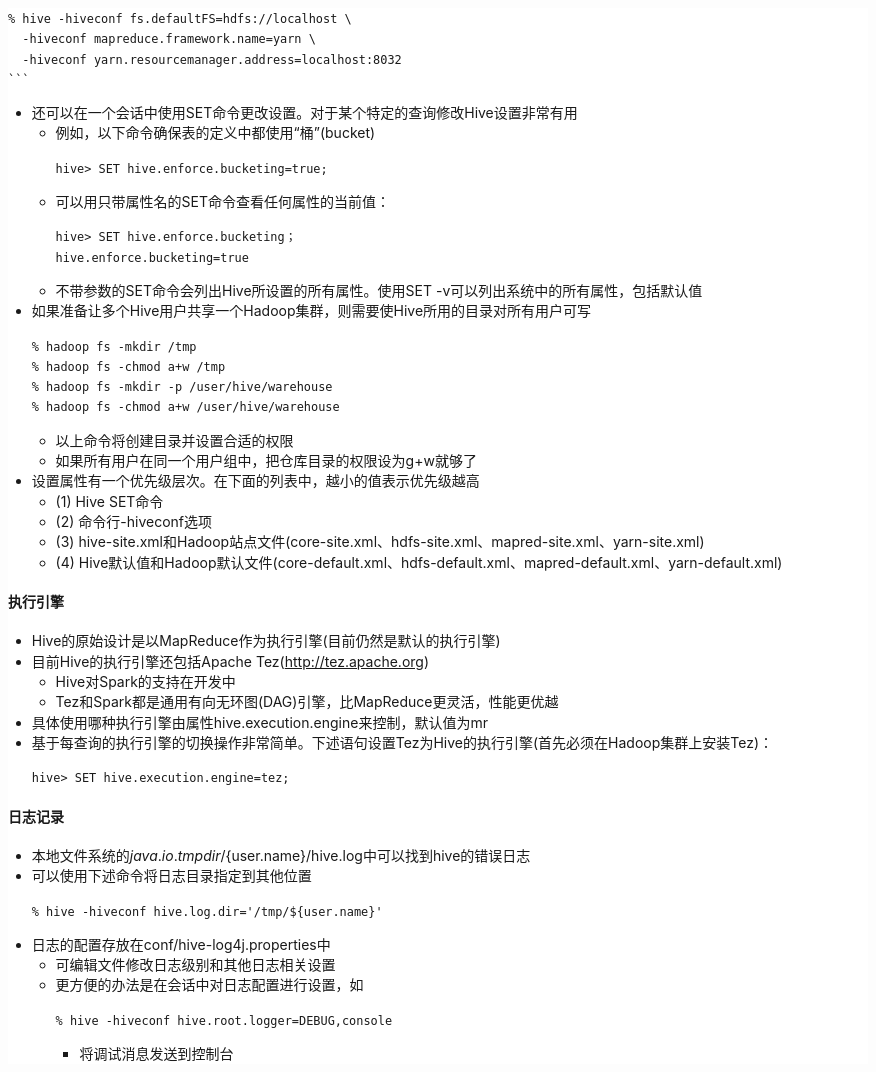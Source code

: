     % hive -hiveconf fs.defaultFS=hdfs://localhost \
      -hiveconf mapreduce.framework.name=yarn \
      -hiveconf yarn.resourcemanager.address=localhost:8032
    ```
* 还可以在一个会话中使用SET命令更改设置。对于某个特定的查询修改Hive设置非常有用
    * 例如，以下命令确保表的定义中都使用“桶”(bucket)
        ```
        hive> SET hive.enforce.bucketing=true;
        ```
    * 可以用只带属性名的SET命令查看任何属性的当前值：
        ```
        hive> SET hive.enforce.bucketing；
        hive.enforce.bucketing=true
        ```
    * 不带参数的SET命令会列出Hive所设置的所有属性。使用SET -v可以列出系统中的所有属性，包括默认值
* 如果准备让多个Hive用户共享一个Hadoop集群，则需要使Hive所用的目录对所有用户可写
    ```
    % hadoop fs -mkdir /tmp
    % hadoop fs -chmod a+w /tmp
    % hadoop fs -mkdir -p /user/hive/warehouse
    % hadoop fs -chmod a+w /user/hive/warehouse
    ```
    * 以上命令将创建目录并设置合适的权限
    * 如果所有用户在同一个用户组中，把仓库目录的权限设为g+w就够了
* 设置属性有一个优先级层次。在下面的列表中，越小的值表示优先级越高
    * (1) Hive SET命令
    * (2) 命令行-hiveconf选项
    * (3) hive-site.xml和Hadoop站点文件(core-site.xml、hdfs-site.xml、mapred-site.xml、yarn-site.xml)
    * (4) Hive默认值和Hadoop默认文件(core-default.xml、hdfs-default.xml、mapred-default.xml、yarn-default.xml)

#### 执行引擎
* Hive的原始设计是以MapReduce作为执行引擎(目前仍然是默认的执行引擎)
* 目前Hive的执行引擎还包括Apache Tez(http://tez.apache.org)
    * Hive对Spark的支持在开发中
    * Tez和Spark都是通用有向无环图(DAG)引擎，比MapReduce更灵活，性能更优越
* 具体使用哪种执行引擎由属性hive.execution.engine来控制，默认值为mr
* 基于每查询的执行引擎的切换操作非常简单。下述语句设置Tez为Hive的执行引擎(首先必须在Hadoop集群上安装Tez)：
    ```
    hive> SET hive.execution.engine=tez;
    ```
#### 日志记录
* 本地文件系统的${java.io.tmpdir}/${user.name}/hive.log中可以找到hive的错误日志
* 可以使用下述命令将日志目录指定到其他位置
    ```
    % hive -hiveconf hive.log.dir='/tmp/${user.name}'
    ```
* 日志的配置存放在conf/hive-log4j.properties中
    * 可编辑文件修改日志级别和其他日志相关设置
    * 更方便的办法是在会话中对日志配置进行设置，如
        ```
        % hive -hiveconf hive.root.logger=DEBUG,console
        ```
        * 将调试消息发送到控制台
